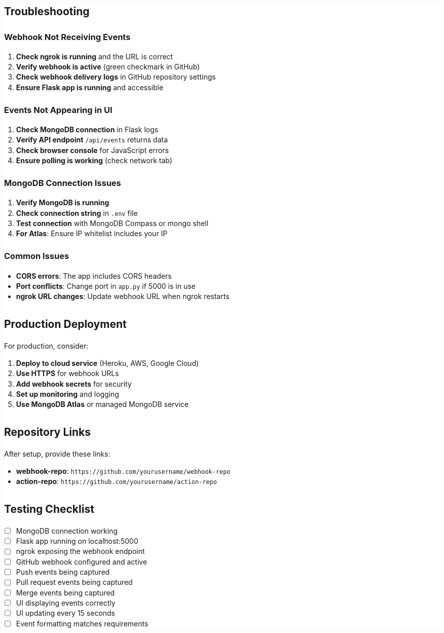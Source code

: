 ## Troubleshooting

### Webhook Not Receiving Events

1. **Check ngrok is running** and the URL is correct
2. **Verify webhook is active** (green checkmark in GitHub)
3. **Check webhook delivery logs** in GitHub repository settings
4. **Ensure Flask app is running** and accessible

### Events Not Appearing in UI

1. **Check MongoDB connection** in Flask logs
2. **Verify API endpoint** `/api/events` returns data
3. **Check browser console** for JavaScript errors
4. **Ensure polling is working** (check network tab)

### MongoDB Connection Issues

1. **Verify MongoDB is running**
2. **Check connection string** in `.env` file
3. **Test connection** with MongoDB Compass or mongo shell
4. **For Atlas**: Ensure IP whitelist includes your IP

### Common Issues

- **CORS errors**: The app includes CORS headers
- **Port conflicts**: Change port in `app.py` if 5000 is in use
- **ngrok URL changes**: Update webhook URL when ngrok restarts

## Production Deployment

For production, consider:

1. **Deploy to cloud service** (Heroku, AWS, Google Cloud)
2. **Use HTTPS** for webhook URLs
3. **Add webhook secrets** for security
4. **Set up monitoring** and logging
5. **Use MongoDB Atlas** or managed MongoDB service

## Repository Links

After setup, provide these links:

- **webhook-repo**: `https://github.com/yourusername/webhook-repo`
- **action-repo**: `https://github.com/yourusername/action-repo`

## Testing Checklist

- [ ] MongoDB connection working
- [ ] Flask app running on localhost:5000
- [ ] ngrok exposing the webhook endpoint
- [ ] GitHub webhook configured and active
- [ ] Push events being captured
- [ ] Pull request events being captured
- [ ] Merge events being captured
- [ ] UI displaying events correctly
- [ ] UI updating every 15 seconds
- [ ] Event formatting matches requirements
